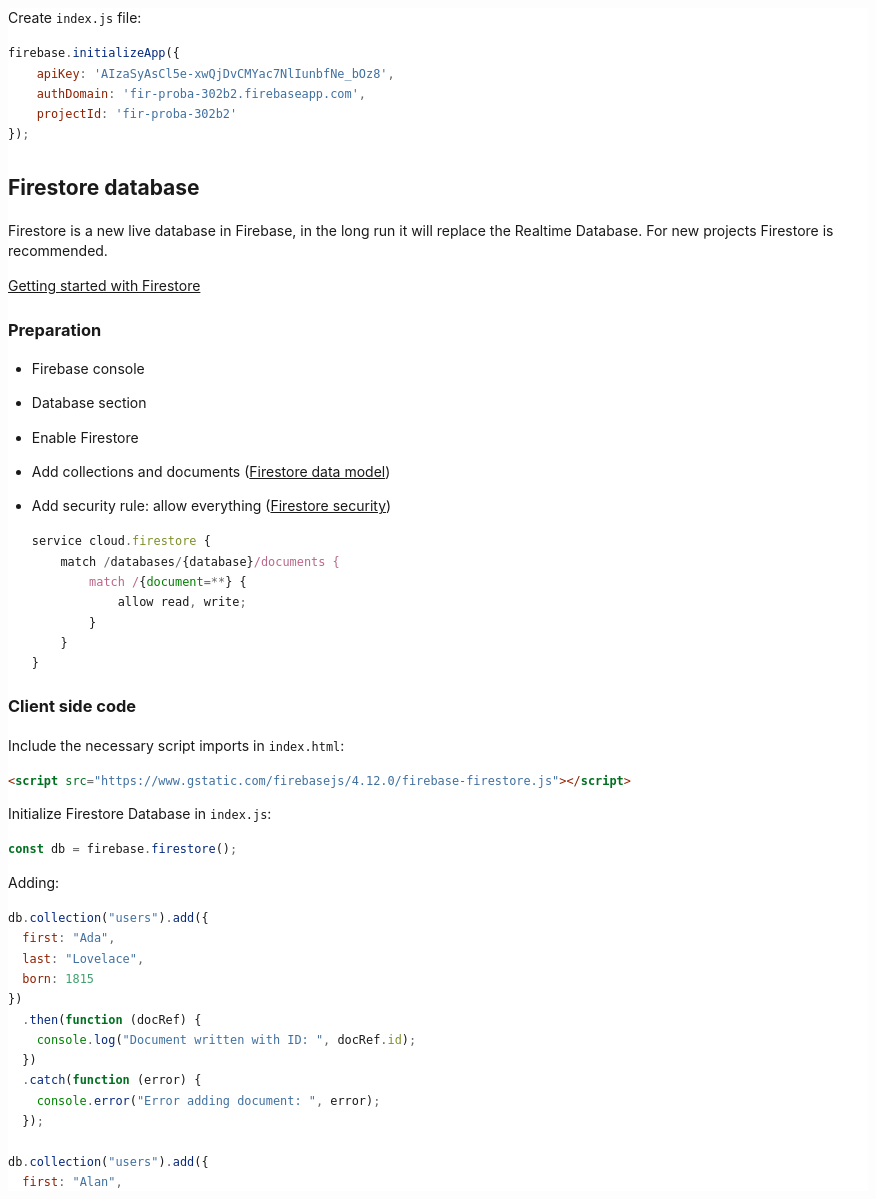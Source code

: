 
Create `index.js` file:

```js
firebase.initializeApp({
    apiKey: 'AIzaSyAsCl5e-xwQjDvCMYac7NlIunbfNe_bOz8',
    authDomain: 'fir-proba-302b2.firebaseapp.com',
    projectId: 'fir-proba-302b2'
});
```

## Firestore database

Firestore is a new live database in Firebase, in the long run it will replace the Realtime Database. For new projects Firestore is recommended.

[Getting started with Firestore](https://firebase.google.com/docs/firestore/)

### Preparation

- Firebase console
- Database section
- Enable Firestore
- Add collections and documents ([Firestore data model](https://firebase.google.com/docs/firestore/data-model))
- Add security rule: allow everything ([Firestore security](https://firebase.google.com/docs/firestore/security/get-started?authuser=0))

    ```js
    service cloud.firestore {
        match /databases/{database}/documents {
            match /{document=**} {
                allow read, write;
            }
        }
    }
    ```
    
### Client side code

Include the necessary script imports in `index.html`:

```html
<script src="https://www.gstatic.com/firebasejs/4.12.0/firebase-firestore.js"></script>
```

Initialize Firestore Database in `index.js`:

```js
const db = firebase.firestore();
```

Adding:

```js
db.collection("users").add({
  first: "Ada",
  last: "Lovelace",
  born: 1815
})
  .then(function (docRef) {
    console.log("Document written with ID: ", docRef.id);
  })
  .catch(function (error) {
    console.error("Error adding document: ", error);
  });

db.collection("users").add({
  first: "Alan",
```